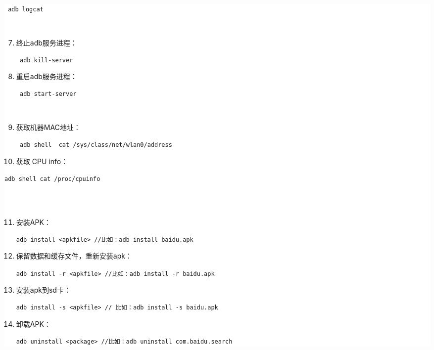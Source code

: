    ```
    adb logcat
   ```

   ![点击并拖拽以移动](data:image/gif;base64,R0lGODlhAQABAPABAP///wAAACH5BAEKAAAALAAAAAABAAEAAAICRAEAOw==)

7. 终止adb服务进程：

   ```
    adb kill-server
   ```

8. 重启adb服务进程：

   ```
    adb start-server
   ```

   ![点击并拖拽以移动](data:image/gif;base64,R0lGODlhAQABAPABAP///wAAACH5BAEKAAAALAAAAAABAAEAAAICRAEAOw==)

9. 获取机器MAC地址：

   ```
    adb shell  cat /sys/class/net/wlan0/address
   ```

10. 获取 CPU info：

   ```
   adb shell cat /proc/cpuinfo
   
   
   ```

   ![点击并拖拽以移动](data:image/gif;base64,R0lGODlhAQABAPABAP///wAAACH5BAEKAAAALAAAAAABAAEAAAICRAEAOw==)

11. 安装APK：

    ```
    adb install <apkfile> //比如：adb install baidu.apk
    ```

12. 保留数据和缓存文件，重新安装apk：

    ```
    adb install -r <apkfile> //比如：adb install -r baidu.apk
    ```

13. 安装apk到sd卡：

    ```
    adb install -s <apkfile> // 比如：adb install -s baidu.apk
    ```

14. 卸载APK：

    ```
    adb uninstall <package> //比如：adb uninstall com.baidu.search
    ```
